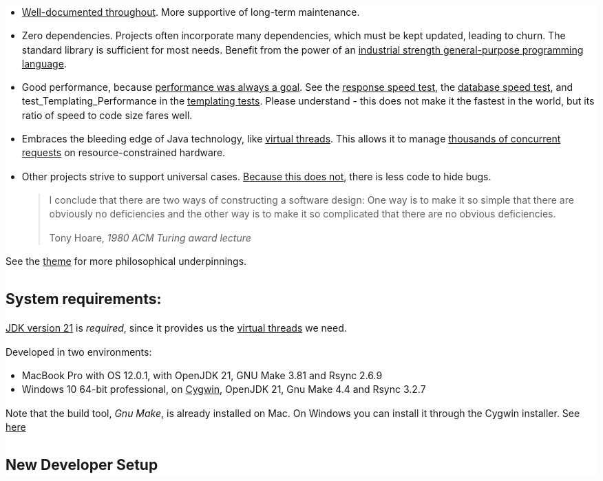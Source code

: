 - [Well-documented throughout](https://hackaday.com/2019/03/05/good-code-documents-itself-and-other-hilarious-jokes-you-shouldnt-tell-yourself/).
  More supportive of long-term maintenance.

- Zero dependencies.  Projects often incorporate many dependencies, which must be kept updated, leading to churn. The 
  standard library is sufficient for most needs.  Benefit from the power of an [industrial strength general-purpose programming language](https://www.teamten.com/lawrence/writings/java-for-everything.html).

- Good performance, because [performance was always a goal](https://blog.nelhage.com/post/reflections-on-performance/). See
  the [response speed test](perf_data/response_speed_test.md), the [database speed test](perf_data/database_speed_test.md), and
  test_Templating_Performance in the [templating tests](../src/test/java/com/renomad/minum/templating/TemplatingTests.java).
  Please understand - this does not make it the fastest in the world, but
  its ratio of speed to code size fares well.

- Embraces the bleeding edge of Java technology, like [virtual threads](https://openjdk.org/jeps/444).
  This allows it to manage [thousands of concurrent requests](perf_data/loom_perf.md) on resource-constrained
  hardware.

- Other projects strive to support universal cases.  [Because this does not](http://josdejong.com/blog/2015/01/06/code-reuse/), there
  is less code to hide bugs.

  >I conclude that there are two ways of constructing a software design: One way is to
  >make it so simple that there are obviously no deficiencies and the other way is to
  >make it so complicated that there are no obvious deficiencies.
  >
  > Tony Hoare,  _1980 ACM Turing award lecture_


See the [theme](development_handbook.md#theme) for more philosophical underpinnings.


System requirements:
--------------------

[JDK version 21](https://jdk.java.net/21/) is _required_, since it
provides us the [virtual threads](https://openjdk.org/jeps/444) we need.

Developed in two environments:
* MacBook Pro with OS 12.0.1, with OpenJDK 21, GNU Make 3.81 and Rsync 2.6.9
* Windows 10 64-bit professional, on [Cygwin](https://www.cygwin.com/), OpenJDK 21, Gnu Make 4.4 and Rsync 3.2.7

Note that the build tool, _Gnu Make_, is already installed on Mac.  On Windows you can install
it through the Cygwin installer.  See [here](https://www.cygwin.com/packages/summary/make.html)


New Developer Setup
-------------------

